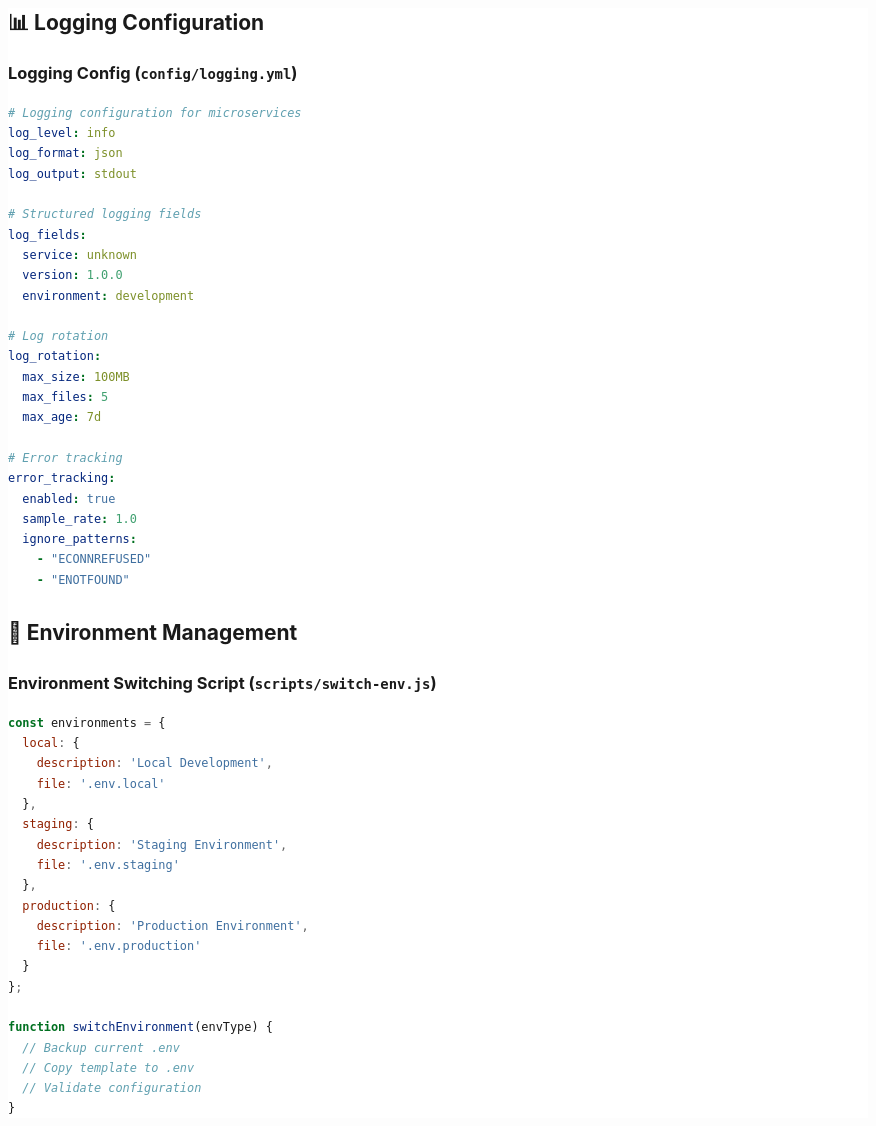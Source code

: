 ## 📊 Logging Configuration

### **Logging Config** (`config/logging.yml`)

```yaml
# Logging configuration for microservices
log_level: info
log_format: json
log_output: stdout

# Structured logging fields
log_fields:
  service: unknown
  version: 1.0.0
  environment: development

# Log rotation
log_rotation:
  max_size: 100MB
  max_files: 5
  max_age: 7d

# Error tracking
error_tracking:
  enabled: true
  sample_rate: 1.0
  ignore_patterns:
    - "ECONNREFUSED"
    - "ENOTFOUND"
```

## 🔄 Environment Management

### **Environment Switching Script** (`scripts/switch-env.js`)

```javascript
const environments = {
  local: {
    description: 'Local Development',
    file: '.env.local'
  },
  staging: {
    description: 'Staging Environment',
    file: '.env.staging'
  },
  production: {
    description: 'Production Environment',
    file: '.env.production'
  }
};

function switchEnvironment(envType) {
  // Backup current .env
  // Copy template to .env
  // Validate configuration
}
```
